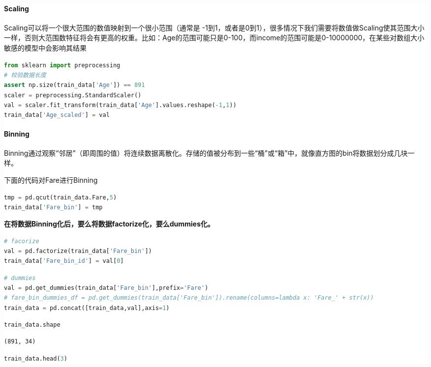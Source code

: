#### Scaling

Scaling可以将一个很大范围的数值映射到一个很小范围（通常是 -1到1，或者是0到1），很多情况下我们需要将数值做Scaling使其范围大小一样，否则大范围数特征将会有更高的权重。比如：Age的范围可能只是0-100，而income的范围可能是0-10000000，在某些对数组大小敏感的模型中会影响其结果


```python
from sklearn import preprocessing
# 校验数据长度
assert np.size(train_data['Age']) == 891
scaler = preprocessing.StandardScaler()
val = scaler.fit_transform(train_data['Age'].values.reshape(-1,1))
train_data['Age_scaled'] = val
```

#### Binning

Binning通过观察“邻居”（即周围的值）将连续数据离散化。存储的值被分布到一些“桶”或“箱”中，就像直方图的bin将数据划分成几块一样。

下面的代码对Fare进行Binning


```python
tmp = pd.qcut(train_data.Fare,5)
train_data['Fare_bin'] = tmp
```

**在将数据Binning化后，要么将数据factorize化，要么dummies化。**


```python
# facorize
val = pd.factorize(train_data['Fare_bin'])
train_data['Fare_bin_id'] = val[0]
```


```python
# dummies
val = pd.get_dummies(train_data['Fare_bin'],prefix='Fare')
# fare_bin_dummies_df = pd.get_dummies(train_data['Fare_bin']).rename(columns=lambda x: 'Fare_' + str(x))
train_data = pd.concat([train_data,val],axis=1)
```


```python
train_data.shape
```




    (891, 34)




```python
train_data.head(3)
```



